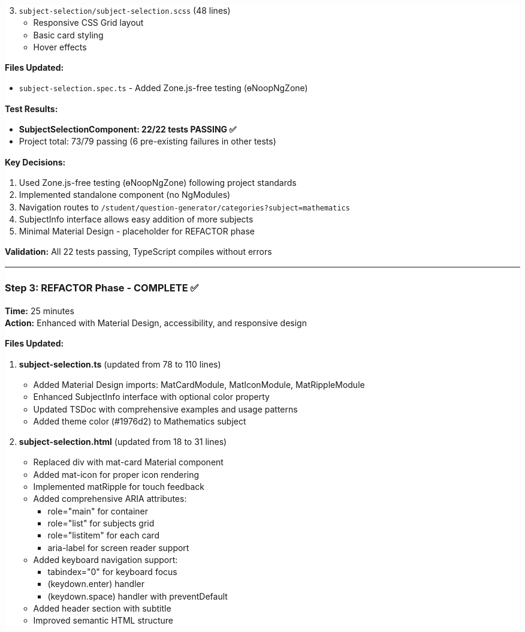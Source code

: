 3. `subject-selection/subject-selection.scss` (48 lines)
    - Responsive CSS Grid layout
    - Basic card styling
    - Hover effects

**Files Updated:**

-   `subject-selection.spec.ts` - Added Zone.js-free testing (ɵNoopNgZone)

**Test Results:**

-   **SubjectSelectionComponent: 22/22 tests PASSING ✅**
-   Project total: 73/79 passing (6 pre-existing failures in other tests)

**Key Decisions:**

1. Used Zone.js-free testing (ɵNoopNgZone) following project standards
2. Implemented standalone component (no NgModules)
3. Navigation routes to `/student/question-generator/categories?subject=mathematics`
4. SubjectInfo interface allows easy addition of more subjects
5. Minimal Material Design - placeholder for REFACTOR phase

**Validation:** All 22 tests passing, TypeScript compiles without errors

---

### Step 3: REFACTOR Phase - COMPLETE ✅

**Time:** 25 minutes  
**Action:** Enhanced with Material Design, accessibility, and responsive design

**Files Updated:**

1. **subject-selection.ts** (updated from 78 to 110 lines)

    - Added Material Design imports: MatCardModule, MatIconModule, MatRippleModule
    - Enhanced SubjectInfo interface with optional color property
    - Updated TSDoc with comprehensive examples and usage patterns
    - Added theme color (#1976d2) to Mathematics subject

2. **subject-selection.html** (updated from 18 to 31 lines)

    - Replaced div with mat-card Material component
    - Added mat-icon for proper icon rendering
    - Implemented matRipple for touch feedback
    - Added comprehensive ARIA attributes:
        - role="main" for container
        - role="list" for subjects grid
        - role="listitem" for each card
        - aria-label for screen reader support
    - Added keyboard navigation support:
        - tabindex="0" for keyboard focus
        - (keydown.enter) handler
        - (keydown.space) handler with preventDefault
    - Added header section with subtitle
    - Improved semantic HTML structure

